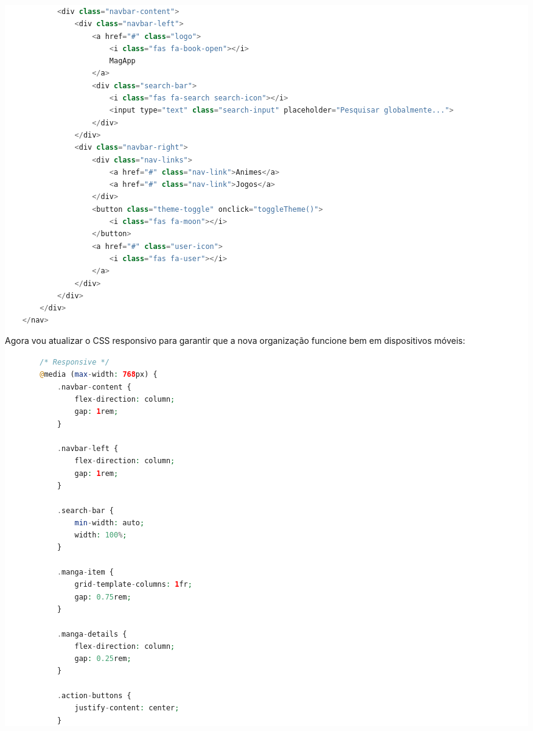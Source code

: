 ```php
            <div class="navbar-content">
                <div class="navbar-left">
                    <a href="#" class="logo">
                        <i class="fas fa-book-open"></i>
                        MagApp
                    </a>
                    <div class="search-bar">
                        <i class="fas fa-search search-icon"></i>
                        <input type="text" class="search-input" placeholder="Pesquisar globalmente...">
                    </div>
                </div>
                <div class="navbar-right">
                    <div class="nav-links">
                        <a href="#" class="nav-link">Animes</a>
                        <a href="#" class="nav-link">Jogos</a>
                    </div>
                    <button class="theme-toggle" onclick="toggleTheme()">
                        <i class="fas fa-moon"></i>
                    </button>
                    <a href="#" class="user-icon">
                        <i class="fas fa-user"></i>
                    </a>
                </div>
            </div>
        </div>
    </nav>
```

Agora vou atualizar o CSS responsivo para garantir que a nova organização funcione bem em dispositivos móveis:


```php
        /* Responsive */
        @media (max-width: 768px) {
            .navbar-content {
                flex-direction: column;
                gap: 1rem;
            }

            .navbar-left {
                flex-direction: column;
                gap: 1rem;
            }

            .search-bar {
                min-width: auto;
                width: 100%;
            }

            .manga-item {
                grid-template-columns: 1fr;
                gap: 0.75rem;
            }

            .manga-details {
                flex-direction: column;
                gap: 0.25rem;
            }

            .action-buttons {
                justify-content: center;
            }
```